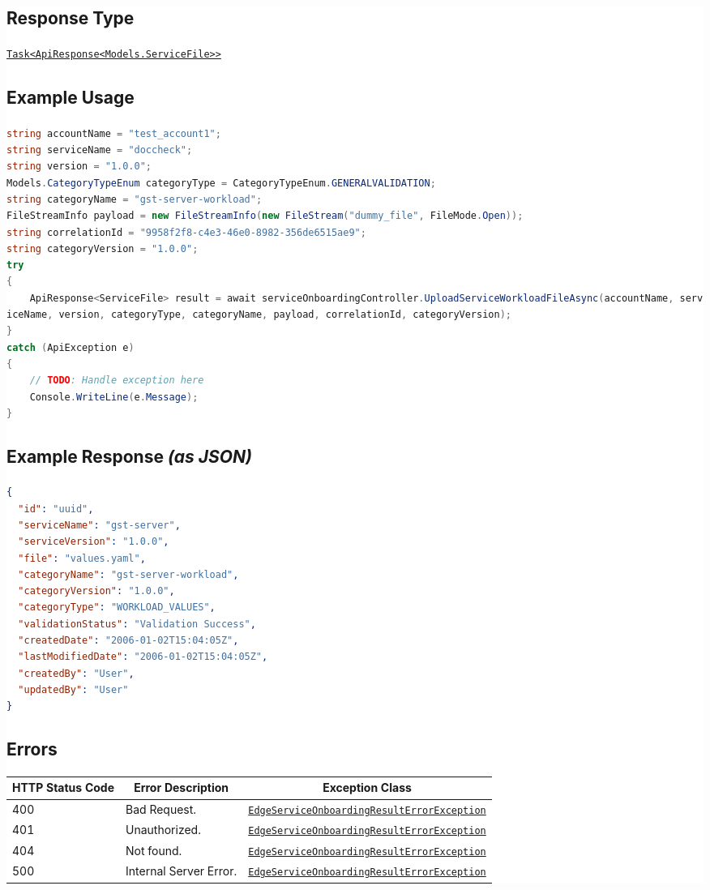 ## Response Type

[`Task<ApiResponse<Models.ServiceFile>>`](../../doc/models/service-file.md)

## Example Usage

```csharp
string accountName = "test_account1";
string serviceName = "doccheck";
string version = "1.0.0";
Models.CategoryTypeEnum categoryType = CategoryTypeEnum.GENERALVALIDATION;
string categoryName = "gst-server-workload";
FileStreamInfo payload = new FileStreamInfo(new FileStream("dummy_file", FileMode.Open));
string correlationId = "9958f2f8-c4e3-46e0-8982-356de6515ae9";
string categoryVersion = "1.0.0";
try
{
    ApiResponse<ServiceFile> result = await serviceOnboardingController.UploadServiceWorkloadFileAsync(accountName, serviceName, version, categoryType, categoryName, payload, correlationId, categoryVersion);
}
catch (ApiException e)
{
    // TODO: Handle exception here
    Console.WriteLine(e.Message);
}
```

## Example Response *(as JSON)*

```json
{
  "id": "uuid",
  "serviceName": "gst-server",
  "serviceVersion": "1.0.0",
  "file": "values.yaml",
  "categoryName": "gst-server-workload",
  "categoryVersion": "1.0.0",
  "categoryType": "WORKLOAD_VALUES",
  "validationStatus": "Validation Success",
  "createdDate": "2006-01-02T15:04:05Z",
  "lastModifiedDate": "2006-01-02T15:04:05Z",
  "createdBy": "User",
  "updatedBy": "User"
}
```

## Errors

| HTTP Status Code | Error Description | Exception Class |
|  --- | --- | --- |
| 400 | Bad Request. | [`EdgeServiceOnboardingResultErrorException`](../../doc/models/edge-service-onboarding-result-error-exception.md) |
| 401 | Unauthorized. | [`EdgeServiceOnboardingResultErrorException`](../../doc/models/edge-service-onboarding-result-error-exception.md) |
| 404 | Not found. | [`EdgeServiceOnboardingResultErrorException`](../../doc/models/edge-service-onboarding-result-error-exception.md) |
| 500 | Internal Server Error. | [`EdgeServiceOnboardingResultErrorException`](../../doc/models/edge-service-onboarding-result-error-exception.md) |
